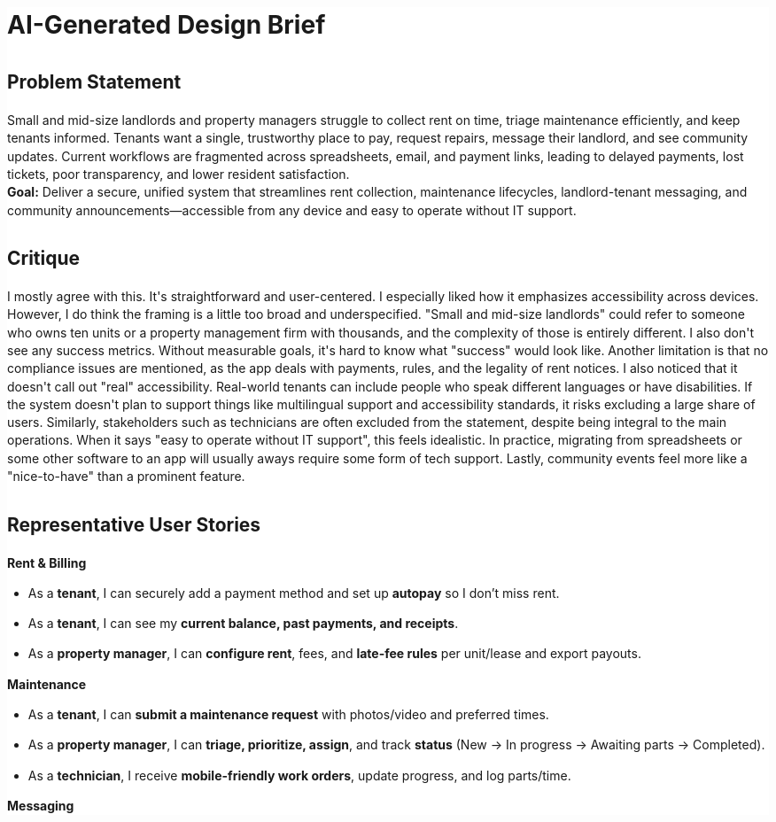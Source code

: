 ﻿# AI-Generated Design Brief

## Problem Statement

Small and mid-size landlords and property managers struggle to collect rent on time, triage maintenance efficiently, and keep tenants informed. Tenants want a single, trustworthy place to pay, request repairs, message their landlord, and see community updates. Current workflows are fragmented across spreadsheets, email, and payment links, leading to delayed payments, lost tickets, poor transparency, and lower resident satisfaction.  
**Goal:** Deliver a secure, unified system that streamlines rent collection, maintenance lifecycles, landlord-tenant messaging, and community announcements—accessible from any device and easy to operate without IT support.

## Critique
I mostly agree with this. It's straightforward and user-centered. I especially liked how it emphasizes accessibility across devices. However, I do think the framing is a little too broad and underspecified. "Small and mid-size landlords" could refer to someone who owns ten units or a property management firm with thousands, and the complexity of those is entirely different. I also don't see any success metrics. Without measurable goals, it's hard to know what "success" would look like. Another limitation is that no compliance issues are mentioned, as the app deals with payments, rules, and the legality of rent notices. I also noticed that it doesn't call out "real" accessibility. Real-world tenants can include people who speak different languages or have disabilities. If the system doesn't plan to support things like multilingual support and accessibility standards, it risks excluding a large share of users. Similarly, stakeholders such as technicians are often excluded from the statement, despite being integral to the main operations. When it says "easy to operate without IT support", this feels idealistic. In practice, migrating from spreadsheets or some other software to an app will usually aways require some form of tech support. Lastly, community events feel more like a "nice-to-have" than a prominent feature.

## Representative User Stories

**Rent & Billing**

-   As a **tenant**, I can securely add a payment method and set up **autopay** so I don’t miss rent.
    
-   As a **tenant**, I can see my **current balance, past payments, and receipts**.
    
-   As a **property manager**, I can **configure rent**, fees, and **late-fee rules** per unit/lease and export payouts.
    

**Maintenance**

-   As a **tenant**, I can **submit a maintenance request** with photos/video and preferred times.
    
-   As a **property manager**, I can **triage, prioritize, assign**, and track **status** (New → In progress → Awaiting parts → Completed).
    
-   As a **technician**, I receive **mobile-friendly work orders**, update progress, and log parts/time.
    

**Messaging**
